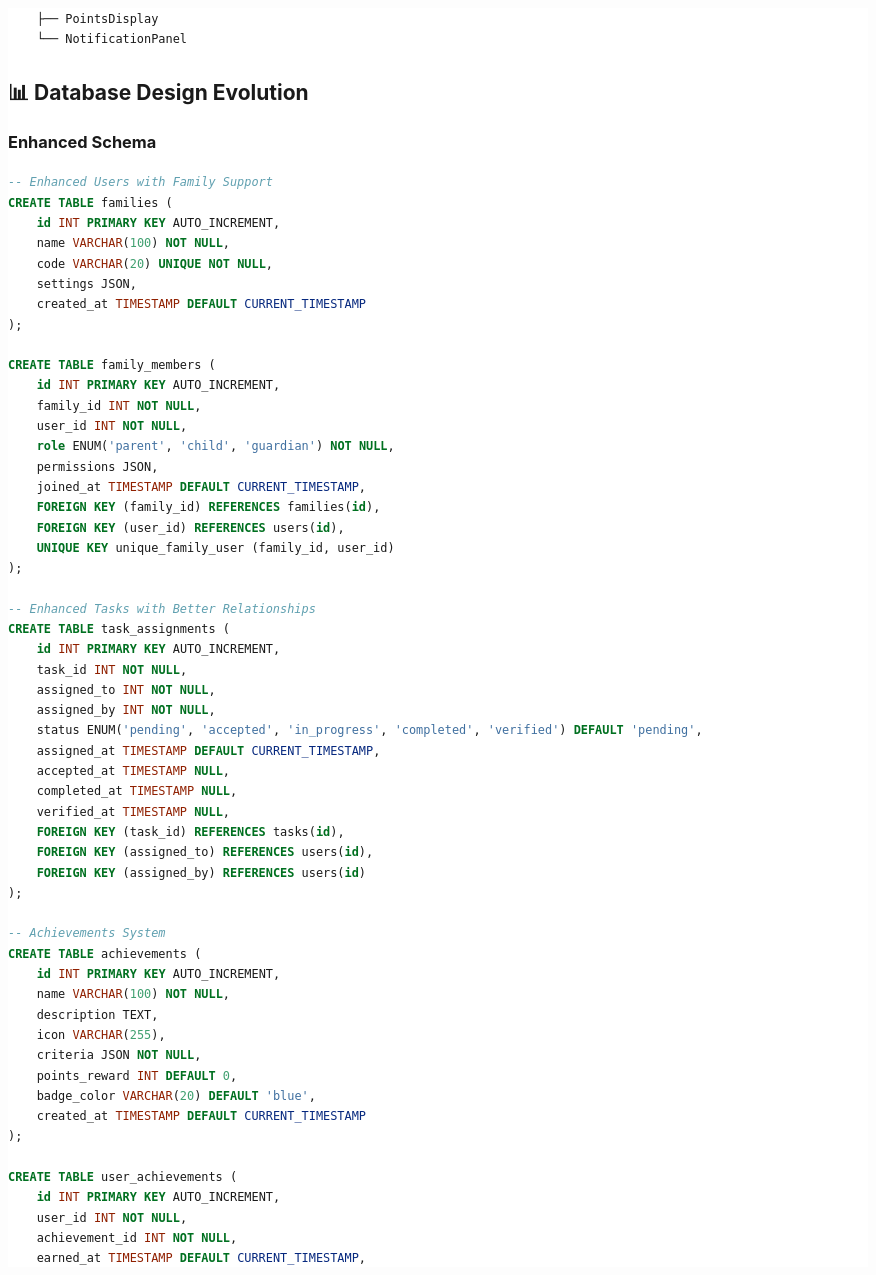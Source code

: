 ```
    ├── PointsDisplay
    └── NotificationPanel
```

## 📊 Database Design Evolution

### Enhanced Schema
```sql
-- Enhanced Users with Family Support
CREATE TABLE families (
    id INT PRIMARY KEY AUTO_INCREMENT,
    name VARCHAR(100) NOT NULL,
    code VARCHAR(20) UNIQUE NOT NULL,
    settings JSON,
    created_at TIMESTAMP DEFAULT CURRENT_TIMESTAMP
);

CREATE TABLE family_members (
    id INT PRIMARY KEY AUTO_INCREMENT,
    family_id INT NOT NULL,
    user_id INT NOT NULL,
    role ENUM('parent', 'child', 'guardian') NOT NULL,
    permissions JSON,
    joined_at TIMESTAMP DEFAULT CURRENT_TIMESTAMP,
    FOREIGN KEY (family_id) REFERENCES families(id),
    FOREIGN KEY (user_id) REFERENCES users(id),
    UNIQUE KEY unique_family_user (family_id, user_id)
);

-- Enhanced Tasks with Better Relationships
CREATE TABLE task_assignments (
    id INT PRIMARY KEY AUTO_INCREMENT,
    task_id INT NOT NULL,
    assigned_to INT NOT NULL,
    assigned_by INT NOT NULL,
    status ENUM('pending', 'accepted', 'in_progress', 'completed', 'verified') DEFAULT 'pending',
    assigned_at TIMESTAMP DEFAULT CURRENT_TIMESTAMP,
    accepted_at TIMESTAMP NULL,
    completed_at TIMESTAMP NULL,
    verified_at TIMESTAMP NULL,
    FOREIGN KEY (task_id) REFERENCES tasks(id),
    FOREIGN KEY (assigned_to) REFERENCES users(id),
    FOREIGN KEY (assigned_by) REFERENCES users(id)
);

-- Achievements System
CREATE TABLE achievements (
    id INT PRIMARY KEY AUTO_INCREMENT,
    name VARCHAR(100) NOT NULL,
    description TEXT,
    icon VARCHAR(255),
    criteria JSON NOT NULL,
    points_reward INT DEFAULT 0,
    badge_color VARCHAR(20) DEFAULT 'blue',
    created_at TIMESTAMP DEFAULT CURRENT_TIMESTAMP
);

CREATE TABLE user_achievements (
    id INT PRIMARY KEY AUTO_INCREMENT,
    user_id INT NOT NULL,
    achievement_id INT NOT NULL,
    earned_at TIMESTAMP DEFAULT CURRENT_TIMESTAMP,
```